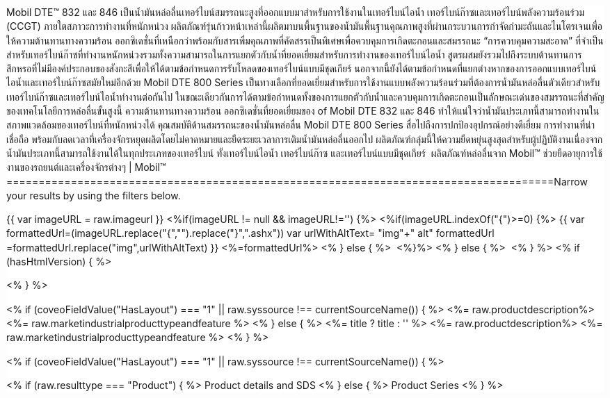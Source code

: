 Mobil DTE™ 832 และ 846 เป็นน้ำมันหล่อลื่นเทอร์ไบน์สมรรถนะสูงที่ออกแบบมาสำหรับการใช้งานในเทอร์ไบน์ไอน้ำ เทอร์ไบน์ก๊าซและเทอร์ไบน์พลังความร้อนร่วม (CCGT) ภายใตสภาวะการทำงานที่หนักหน่วง ผลิตภัณฑ์รุ่นก้าวหน้าเหล่านี้ผลิตมาบนพื้นฐานของน้ำมันพื้นฐานคุณภาพสูงที่ผ่านกระบวนการกำจัดกำมะถันและไนโตรเจนเพื่อให้ความต้านทานทางความร้อน ออกซิเดชั่นที่เหนือกว่าพร้อมกับสารเพิ่มคุณภาพที่คัดสรรเป็นพิเศษเพื่อควบคุมการเกิดตะกอนและสมรรถนะ “การควบคุมความสะอาด” ที่จำเป็นสำหรับเทอร์ไบน์ก๊าซที่ทำงานหนักหน่วงรวมทั้งความสามารถในการแยกตัวกับน้ำที่ยอดเยี่ยมสำหรับการทำงานของเทอร์ไบน์ไอน้ำ สูตรผสมยังรวมไปถึงระบบต้านทานการสึกหรอที่ไม่มีองค์ประกอบของสังกะสีเพื่อให้ได้ตามข้อกำหนดการรับโหลดของเทอร์ไบน์แบบมีชุดเกียร์ นอกจากนี้ยังได้ตามข้อกำหนดที่แยกต่างหากของการออกแบบเทอร์ไบน์ไอน้ำและเทอร์ไบน์ก๊าซสมัยใหม่อีกด้วย Mobil DTE 800 Series เป็นทางเลือกที่ยอดเยี่ยมสำหรับการใช้งานแบบพลังความร้อนร่วมที่ต้องการน้ำมันหล่อลื่นตัวเดียวสำหรับเทอร์ไบน์ก๊าซและเทอร์ไบน์ไอน้ำทำงานต่อกันไป ในขณะเดียวกันการได้ตามข้อกำหนดทั้งของการแยกตัวกับน้ำและควบคุมการเกิดตะกอนเป็นลักษณะเด่นของสมรรถนะที่สำคัญของเทคโนโลยีการหล่อลื่นขั้นสูงนี้ ความต้านทานทางความร้อน ออกซิเดชั่นที่ยอดเยี่ยมของ of Mobil DTE 832 และ 846 ทำให้แน่ใจว่าน้ำมันประเภทนี้สามารถทำงานในสภาพแวดล้อมของเทอร์ไบน์ที่หนักหน่วงได้ คุณสมบัติด้านสมรรถนะของน้ำมันหล่อลื่น Mobil DTE 800 Series สื่อไปถึงการปกป้องอุปกรณ์อย่างดีเยี่ยม การทำงานที่น่าเชื่อถือ พร้อมกับลดเวลาที่เครื่องจักรหยุดผลิตโดยไม่คาดหมายและยืดระยะเวลาการเติมน้ำมันหล่อลื่นออกไป ผลิตภัณฑ์กลุ่มนี้ให้ความยืดหยุ่นสูงสุดสำหรับผู้ปฏิบัติงานเนื่องจากน้ำมันประเภทนี้สามารถใช้งานได้ในทุกประเภทของเทอร์ไบน์ ทั้งเทอร์ไบน์ไอน้ำ เทอร์ไบน์ก๊าซ และเทอร์ไบน์แบบมีชุดเกียร์ 
ผลิตภัณฑ์หล่อลื่นจาก Mobil™ ช่วยยืดอายุการใช้งานของรถยนต์และเครื่องจักรต่างๆ | Mobil™
=====================================================================================Narrow your results by using the filters below. 

 {{ var imageURL = raw.imageurl }}
 <%if(imageURL != null && imageURL!='') {%>
 <%if(imageURL.indexOf("{")>=0) {%>
 {{
 var formattedUrl=(imageURL.replace("{","").replace("}",".ashx"))
 var urlWithAltText= "img"+" alt"
 formattedUrl =formattedUrl.replace("img",urlWithAltText)
 }}
 <%=formattedUrl%>
 <% } else { %>
 <img src="<%- imageURL%>" alt="" class="CoveoImageIcon" />
 <%}%>
 <% } else { %>
 ![]()
 <% } %>
 <% if (hasHtmlVersion) { %>
 
 <% } %>
 
 <% if (coveoFieldValue("HasLayout") === "1" || raw.syssource !== currentSourceName()) { %>
   <%= raw.productdescription%>  <%= raw.marketindustrialproducttypeandfeature %>
 <% } else { %>
 <%= title ? title : '' %>  <%= raw.productdescription%>  <%= raw.marketindustrialproducttypeandfeature %>
 <% } %>
 

 <% if (coveoFieldValue("HasLayout") === "1" || raw.syssource !== currentSourceName()) { %>
 
 <% if (raw.resulttype === "Product") { %>
 Product details and SDS
 <% } else { %>
 Product Series
 <% } %>
 